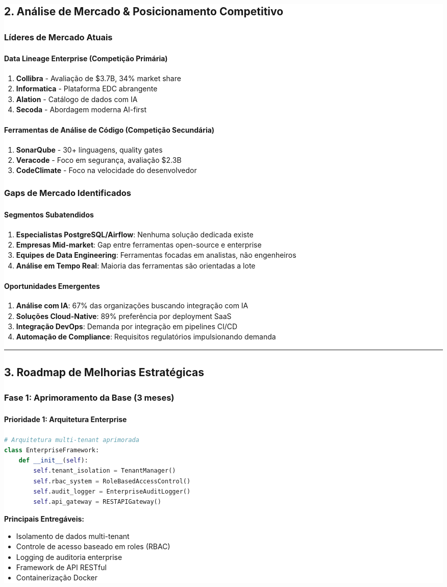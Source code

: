 
## 2. Análise de Mercado & Posicionamento Competitivo

### Líderes de Mercado Atuais

#### Data Lineage Enterprise (Competição Primária)
1. **Collibra** - Avaliação de $3.7B, 34% market share
2. **Informatica** - Plataforma EDC abrangente
3. **Alation** - Catálogo de dados com IA
4. **Secoda** - Abordagem moderna AI-first

#### Ferramentas de Análise de Código (Competição Secundária)
1. **SonarQube** - 30+ linguagens, quality gates
2. **Veracode** - Foco em segurança, avaliação $2.3B
3. **CodeClimate** - Foco na velocidade do desenvolvedor

### Gaps de Mercado Identificados

#### Segmentos Subatendidos
1. **Especialistas PostgreSQL/Airflow**: Nenhuma solução dedicada existe
2. **Empresas Mid-market**: Gap entre ferramentas open-source e enterprise
3. **Equipes de Data Engineering**: Ferramentas focadas em analistas, não engenheiros
4. **Análise em Tempo Real**: Maioria das ferramentas são orientadas a lote

#### Oportunidades Emergentes
1. **Análise com IA**: 67% das organizações buscando integração com IA
2. **Soluções Cloud-Native**: 89% preferência por deployment SaaS
3. **Integração DevOps**: Demanda por integração em pipelines CI/CD
4. **Automação de Compliance**: Requisitos regulatórios impulsionando demanda

---

## 3. Roadmap de Melhorias Estratégicas

### Fase 1: Aprimoramento da Base (3 meses)

#### Prioridade 1: Arquitetura Enterprise
```python
# Arquitetura multi-tenant aprimorada
class EnterpriseFramework:
    def __init__(self):
        self.tenant_isolation = TenantManager()
        self.rbac_system = RoleBasedAccessControl()
        self.audit_logger = EnterpriseAuditLogger()
        self.api_gateway = RESTAPIGateway()
```

**Principais Entregáveis:**
- Isolamento de dados multi-tenant
- Controle de acesso baseado em roles (RBAC)
- Logging de auditoria enterprise
- Framework de API RESTful
- Containerização Docker
